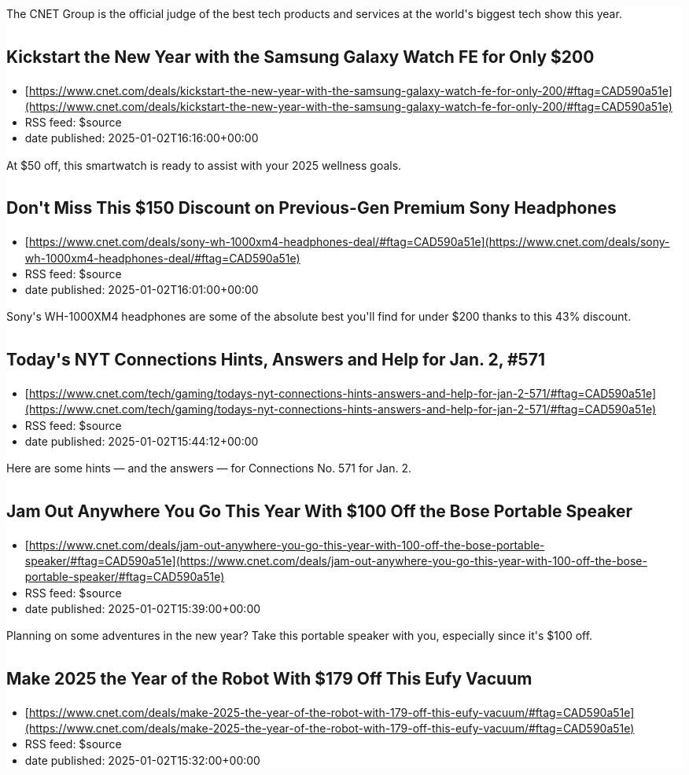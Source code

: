The CNET Group is the official judge of the best tech products and services at the world's biggest tech show this year.

## Kickstart the New Year with the Samsung Galaxy Watch FE for Only $200
 - [https://www.cnet.com/deals/kickstart-the-new-year-with-the-samsung-galaxy-watch-fe-for-only-200/#ftag=CAD590a51e](https://www.cnet.com/deals/kickstart-the-new-year-with-the-samsung-galaxy-watch-fe-for-only-200/#ftag=CAD590a51e)
 - RSS feed: $source
 - date published: 2025-01-02T16:16:00+00:00

At $50 off, this smartwatch is ready to assist with your 2025 wellness goals.

## Don't Miss This $150 Discount on Previous-Gen Premium Sony Headphones
 - [https://www.cnet.com/deals/sony-wh-1000xm4-headphones-deal/#ftag=CAD590a51e](https://www.cnet.com/deals/sony-wh-1000xm4-headphones-deal/#ftag=CAD590a51e)
 - RSS feed: $source
 - date published: 2025-01-02T16:01:00+00:00

Sony's WH-1000XM4 headphones are some of the absolute best you'll find for under $200 thanks to this 43% discount.

## Today's NYT Connections Hints, Answers and Help for Jan. 2, #571
 - [https://www.cnet.com/tech/gaming/todays-nyt-connections-hints-answers-and-help-for-jan-2-571/#ftag=CAD590a51e](https://www.cnet.com/tech/gaming/todays-nyt-connections-hints-answers-and-help-for-jan-2-571/#ftag=CAD590a51e)
 - RSS feed: $source
 - date published: 2025-01-02T15:44:12+00:00

Here are some hints — and the answers — for Connections No. 571 for Jan. 2.

## Jam Out Anywhere You Go This Year With $100 Off the Bose Portable Speaker
 - [https://www.cnet.com/deals/jam-out-anywhere-you-go-this-year-with-100-off-the-bose-portable-speaker/#ftag=CAD590a51e](https://www.cnet.com/deals/jam-out-anywhere-you-go-this-year-with-100-off-the-bose-portable-speaker/#ftag=CAD590a51e)
 - RSS feed: $source
 - date published: 2025-01-02T15:39:00+00:00

Planning on some adventures in the new year? Take this portable speaker with you, especially since it's $100 off.

## Make 2025 the Year of the Robot With $179 Off This Eufy Vacuum
 - [https://www.cnet.com/deals/make-2025-the-year-of-the-robot-with-179-off-this-eufy-vacuum/#ftag=CAD590a51e](https://www.cnet.com/deals/make-2025-the-year-of-the-robot-with-179-off-this-eufy-vacuum/#ftag=CAD590a51e)
 - RSS feed: $source
 - date published: 2025-01-02T15:32:00+00:00
